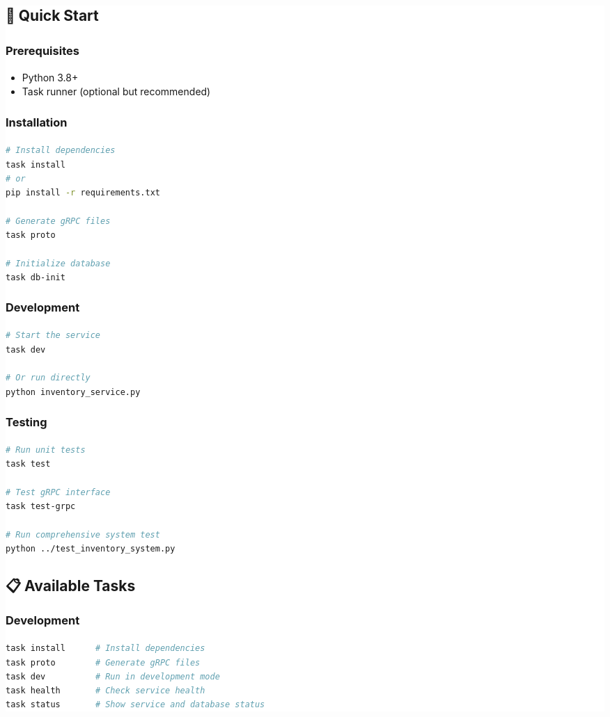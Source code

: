 ## 🚀 Quick Start

### Prerequisites
- Python 3.8+
- Task runner (optional but recommended)

### Installation

```bash
# Install dependencies
task install
# or
pip install -r requirements.txt

# Generate gRPC files
task proto

# Initialize database
task db-init
```

### Development

```bash
# Start the service
task dev

# Or run directly
python inventory_service.py
```

### Testing

```bash
# Run unit tests
task test

# Test gRPC interface
task test-grpc

# Run comprehensive system test
python ../test_inventory_system.py
```

## 📋 Available Tasks

### Development
```bash
task install      # Install dependencies
task proto        # Generate gRPC files
task dev          # Run in development mode
task health       # Check service health
task status       # Show service and database status
```
